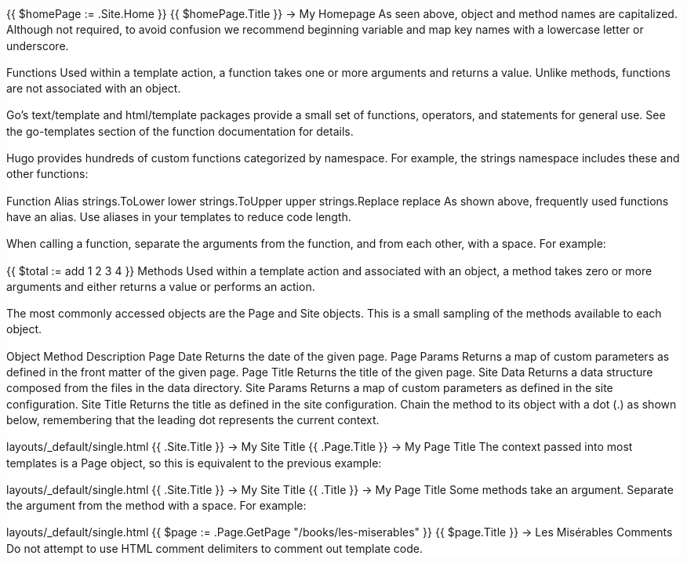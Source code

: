 {{ $homePage := .Site.Home }}
{{ $homePage.Title }} → My Homepage
As seen above, object and method names are capitalized. Although not required, to avoid confusion we recommend beginning variable and map key names with a lowercase letter or underscore.

Functions 
Used within a template action, a function takes one or more arguments and returns a value. Unlike methods, functions are not associated with an object.

Go’s text/template and html/template packages provide a small set of functions, operators, and statements for general use. See the go-templates section of the function documentation for details.

Hugo provides hundreds of custom functions categorized by namespace. For example, the strings namespace includes these and other functions:

Function	Alias
strings.ToLower	lower
strings.ToUpper	upper
strings.Replace	replace
As shown above, frequently used functions have an alias. Use aliases in your templates to reduce code length.

When calling a function, separate the arguments from the function, and from each other, with a space. For example:

{{ $total := add 1 2 3 4 }}
Methods 
Used within a template action and associated with an object, a method takes zero or more arguments and either returns a value or performs an action.

The most commonly accessed objects are the Page and Site objects. This is a small sampling of the methods available to each object.

Object	Method	Description
Page	Date	Returns the date of the given page.
Page	Params	Returns a map of custom parameters as defined in the front matter of the given page.
Page	Title	Returns the title of the given page.
Site	Data	Returns a data structure composed from the files in the data directory.
Site	Params	Returns a map of custom parameters as defined in the site configuration.
Site	Title	Returns the title as defined in the site configuration.
Chain the method to its object with a dot (.) as shown below, remembering that the leading dot represents the current context.

layouts/_default/single.html
{{ .Site.Title }} → My Site Title
{{ .Page.Title }} → My Page Title
The context passed into most templates is a Page object, so this is equivalent to the previous example:

layouts/_default/single.html
{{ .Site.Title }} → My Site Title
{{ .Title }} → My Page Title
Some methods take an argument. Separate the argument from the method with a space. For example:

layouts/_default/single.html
{{ $page := .Page.GetPage "/books/les-miserables" }}
{{ $page.Title }} → Les Misérables
Comments 
Do not attempt to use HTML comment delimiters to comment out template code.
